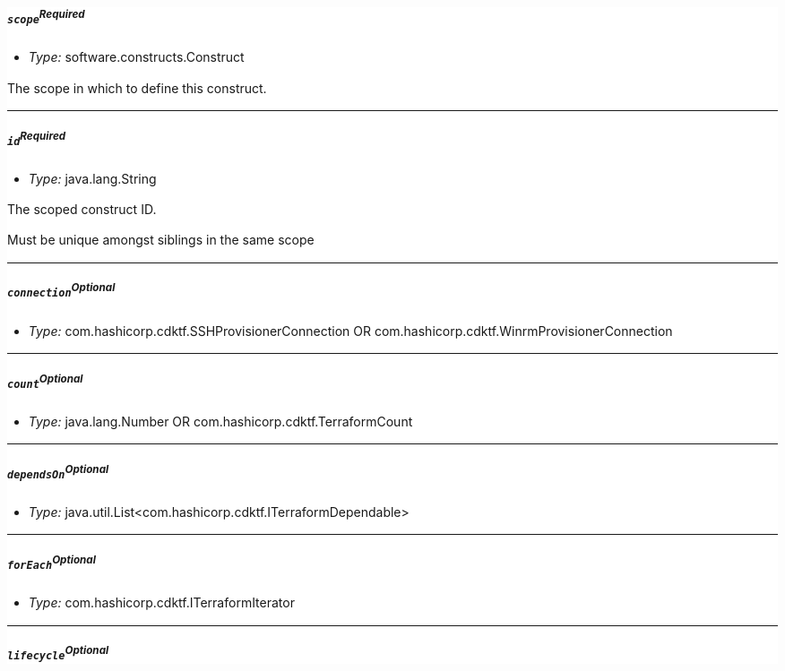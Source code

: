 
##### `scope`<sup>Required</sup> <a name="scope" id="@cdktf/provider-databricks.dataDatabricksSchema.DataDatabricksSchema.Initializer.parameter.scope"></a>

- *Type:* software.constructs.Construct

The scope in which to define this construct.

---

##### `id`<sup>Required</sup> <a name="id" id="@cdktf/provider-databricks.dataDatabricksSchema.DataDatabricksSchema.Initializer.parameter.id"></a>

- *Type:* java.lang.String

The scoped construct ID.

Must be unique amongst siblings in the same scope

---

##### `connection`<sup>Optional</sup> <a name="connection" id="@cdktf/provider-databricks.dataDatabricksSchema.DataDatabricksSchema.Initializer.parameter.connection"></a>

- *Type:* com.hashicorp.cdktf.SSHProvisionerConnection OR com.hashicorp.cdktf.WinrmProvisionerConnection

---

##### `count`<sup>Optional</sup> <a name="count" id="@cdktf/provider-databricks.dataDatabricksSchema.DataDatabricksSchema.Initializer.parameter.count"></a>

- *Type:* java.lang.Number OR com.hashicorp.cdktf.TerraformCount

---

##### `dependsOn`<sup>Optional</sup> <a name="dependsOn" id="@cdktf/provider-databricks.dataDatabricksSchema.DataDatabricksSchema.Initializer.parameter.dependsOn"></a>

- *Type:* java.util.List<com.hashicorp.cdktf.ITerraformDependable>

---

##### `forEach`<sup>Optional</sup> <a name="forEach" id="@cdktf/provider-databricks.dataDatabricksSchema.DataDatabricksSchema.Initializer.parameter.forEach"></a>

- *Type:* com.hashicorp.cdktf.ITerraformIterator

---

##### `lifecycle`<sup>Optional</sup> <a name="lifecycle" id="@cdktf/provider-databricks.dataDatabricksSchema.DataDatabricksSchema.Initializer.parameter.lifecycle"></a>
